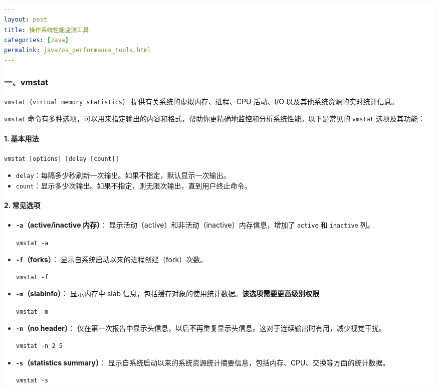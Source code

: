 ```yaml
---
layout: post
title: 操作系统性能监测工具
categories: [Java]
permalink: java/os_performance_tools.html
---
```


### 一、vmstat

`vmstat`（`virtual memory statistics`） 提供有关系统的虚拟内存、进程、CPU 活动、I/O 以及其他系统资源的实时统计信息。

`vmstat` 命令有多种选项，可以用来指定输出的内容和格式，帮助你更精确地监控和分析系统性能。以下是常见的 `vmstat` 选项及其功能：

#### 1. **基本用法**
   ```shell
   vmstat [options] [delay [count]]
   ```
   - `delay`：每隔多少秒刷新一次输出。如果不指定，默认显示一次输出。
   - `count`：显示多少次输出。如果不指定，则无限次输出，直到用户终止命令。

#### 2. **常见选项**
   - **`-a`（active/inactive 内存）**：
     显示活动（active）和非活动（inactive）内存信息，增加了 `active` 和 `inactive` 列。

     ```shell
     vmstat -a
     ```

   - **`-f`（forks）**：
     显示自系统启动以来的进程创建（fork）次数。

     ```shell
     vmstat -f
     ```

   - **`-m`（slabinfo）**：
     显示内存中 slab 信息，包括缓存对象的使用统计数据。**该选项需要更高级别权限**

     ```shell
     vmstat -m
     ```

   - **`-n`（no header）**：
     仅在第一次报告中显示头信息，以后不再重复显示头信息。这对于连续输出时有用，减少视觉干扰。

     ```shell
     vmstat -n 2 5
     ```

   - **`-s`（statistics summary）**：
     显示自系统启动以来的系统资源统计摘要信息，包括内存、CPU、交换等方面的统计数据。

     ```shell
     vmstat -s
     ```
